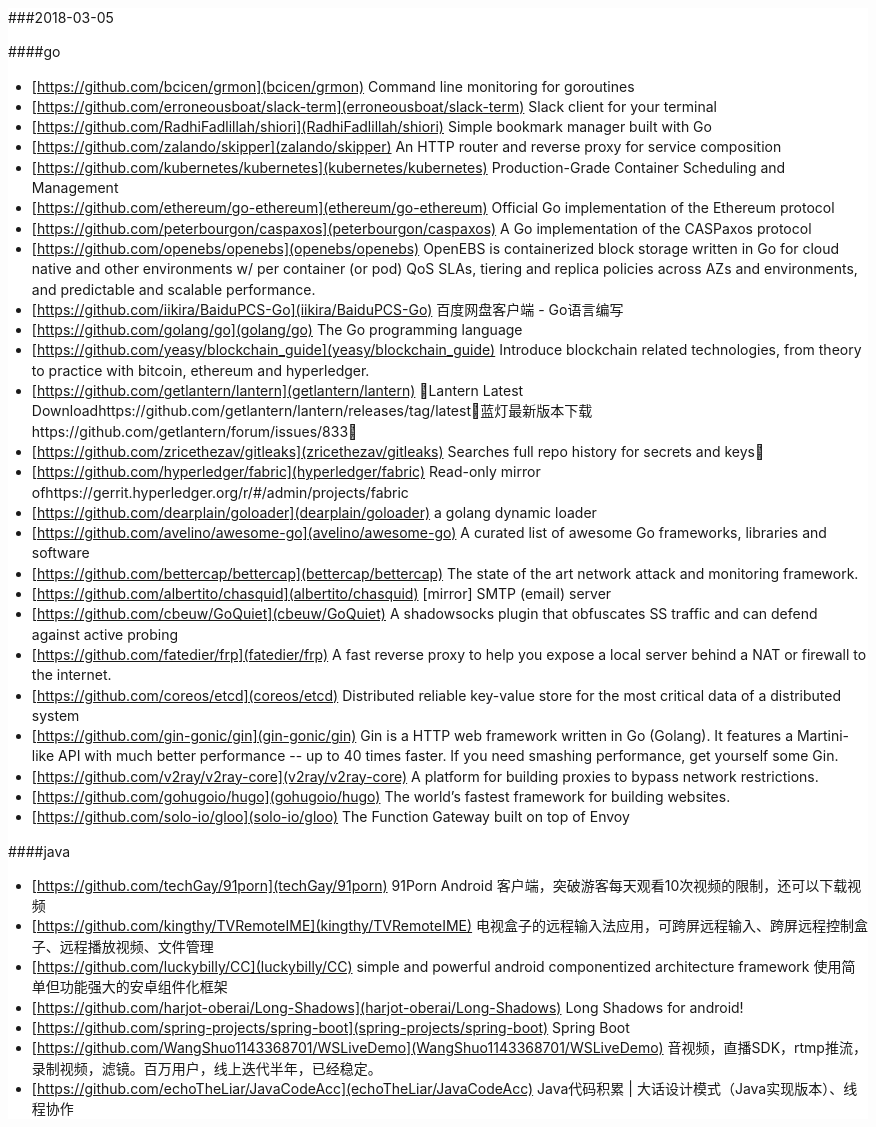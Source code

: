 ###2018-03-05

####go
* [https://github.com/bcicen/grmon](bcicen/grmon) Command line monitoring for goroutines
* [https://github.com/erroneousboat/slack-term](erroneousboat/slack-term) Slack client for your terminal
* [https://github.com/RadhiFadlillah/shiori](RadhiFadlillah/shiori) Simple bookmark manager built with Go
* [https://github.com/zalando/skipper](zalando/skipper) An HTTP router and reverse proxy for service composition
* [https://github.com/kubernetes/kubernetes](kubernetes/kubernetes) Production-Grade Container Scheduling and Management
* [https://github.com/ethereum/go-ethereum](ethereum/go-ethereum) Official Go implementation of the Ethereum protocol
* [https://github.com/peterbourgon/caspaxos](peterbourgon/caspaxos) A Go implementation of the CASPaxos protocol
* [https://github.com/openebs/openebs](openebs/openebs) OpenEBS is containerized block storage written in Go for cloud native and other environments w/ per container (or pod) QoS SLAs, tiering and replica policies across AZs and environments, and predictable and scalable performance.
* [https://github.com/iikira/BaiduPCS-Go](iikira/BaiduPCS-Go) 百度网盘客户端 - Go语言编写
* [https://github.com/golang/go](golang/go) The Go programming language
* [https://github.com/yeasy/blockchain_guide](yeasy/blockchain_guide) Introduce blockchain related technologies, from theory to practice with bitcoin, ethereum and hyperledger.
* [https://github.com/getlantern/lantern](getlantern/lantern) 🔴Lantern Latest Downloadhttps://github.com/getlantern/lantern/releases/tag/latest🔴蓝灯最新版本下载https://github.com/getlantern/forum/issues/833🔴
* [https://github.com/zricethezav/gitleaks](zricethezav/gitleaks) Searches full repo history for secrets and keys🔑
* [https://github.com/hyperledger/fabric](hyperledger/fabric) Read-only mirror ofhttps://gerrit.hyperledger.org/r/#/admin/projects/fabric
* [https://github.com/dearplain/goloader](dearplain/goloader) a golang dynamic loader
* [https://github.com/avelino/awesome-go](avelino/awesome-go) A curated list of awesome Go frameworks, libraries and software
* [https://github.com/bettercap/bettercap](bettercap/bettercap) The state of the art network attack and monitoring framework.
* [https://github.com/albertito/chasquid](albertito/chasquid) [mirror] SMTP (email) server
* [https://github.com/cbeuw/GoQuiet](cbeuw/GoQuiet) A shadowsocks plugin that obfuscates SS traffic and can defend against active probing
* [https://github.com/fatedier/frp](fatedier/frp) A fast reverse proxy to help you expose a local server behind a NAT or firewall to the internet.
* [https://github.com/coreos/etcd](coreos/etcd) Distributed reliable key-value store for the most critical data of a distributed system
* [https://github.com/gin-gonic/gin](gin-gonic/gin) Gin is a HTTP web framework written in Go (Golang). It features a Martini-like API with much better performance -- up to 40 times faster. If you need smashing performance, get yourself some Gin.
* [https://github.com/v2ray/v2ray-core](v2ray/v2ray-core) A platform for building proxies to bypass network restrictions.
* [https://github.com/gohugoio/hugo](gohugoio/hugo) The world’s fastest framework for building websites.
* [https://github.com/solo-io/gloo](solo-io/gloo) The Function Gateway built on top of Envoy

####java
* [https://github.com/techGay/91porn](techGay/91porn) 91Porn Android 客户端，突破游客每天观看10次视频的限制，还可以下载视频
* [https://github.com/kingthy/TVRemoteIME](kingthy/TVRemoteIME) 电视盒子的远程输入法应用，可跨屏远程输入、跨屏远程控制盒子、远程播放视频、文件管理
* [https://github.com/luckybilly/CC](luckybilly/CC) simple and powerful android componentized architecture framework 使用简单但功能强大的安卓组件化框架
* [https://github.com/harjot-oberai/Long-Shadows](harjot-oberai/Long-Shadows) Long Shadows for android!
* [https://github.com/spring-projects/spring-boot](spring-projects/spring-boot) Spring Boot
* [https://github.com/WangShuo1143368701/WSLiveDemo](WangShuo1143368701/WSLiveDemo) 音视频，直播SDK，rtmp推流，录制视频，滤镜。百万用户，线上迭代半年，已经稳定。
* [https://github.com/echoTheLiar/JavaCodeAcc](echoTheLiar/JavaCodeAcc) Java代码积累 | 大话设计模式（Java实现版本）、线程协作